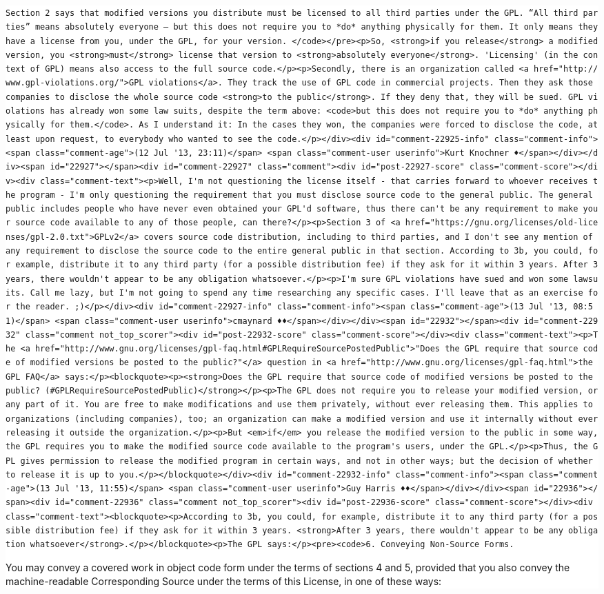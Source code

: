     Section 2 says that modified versions you distribute must be licensed to all third parties under the GPL. “All third parties” means absolutely everyone — but this does not require you to *do* anything physically for them. It only means they have a license from you, under the GPL, for your version. </code></pre><p>So, <strong>if you release</strong> a modified version, you <strong>must</strong> license that version to <strong>absolutely everyone</strong>. 'Licensing' (in the context of GPL) means also access to the full source code.</p><p>Secondly, there is an organization called <a href="http://www.gpl-violations.org/">GPL violations</a>. They track the use of GPL code in commercial projects. Then they ask those companies to disclose the whole source code <strong>to the public</strong>. If they deny that, they will be sued. GPL violations has already won some law suits, despite the term above: <code>but this does not require you to *do* anything physically for them.</code>. As I understand it: In the cases they won, the companies were forced to disclose the code, at least upon request, to everybody who wanted to see the code.</p></div><div id="comment-22925-info" class="comment-info"><span class="comment-age">(12 Jul '13, 23:11)</span> <span class="comment-user userinfo">Kurt Knochner ♦</span></div></div><span id="22927"></span><div id="comment-22927" class="comment"><div id="post-22927-score" class="comment-score"></div><div class="comment-text"><p>Well, I'm not questioning the license itself - that carries forward to whoever receives the program - I'm only questioning the requirement that you must disclose source code to the general public. The general public includes people who have never even obtained your GPL'd software, thus there can't be any requirement to make your source code available to any of those people, can there?</p><p>Section 3 of <a href="https://gnu.org/licenses/old-licenses/gpl-2.0.txt">GPLv2</a> covers source code distribution, including to third parties, and I don't see any mention of any requirement to disclose the source code to the entire general public in that section. According to 3b, you could, for example, distribute it to any third party (for a possible distribution fee) if they ask for it within 3 years. After 3 years, there wouldn't appear to be any obligation whatsoever.</p><p>I'm sure GPL violations have sued and won some lawsuits. Call me lazy, but I'm not going to spend any time researching any specific cases. I'll leave that as an exercise for the reader. ;)</p></div><div id="comment-22927-info" class="comment-info"><span class="comment-age">(13 Jul '13, 08:51)</span> <span class="comment-user userinfo">cmaynard ♦♦</span></div></div><span id="22932"></span><div id="comment-22932" class="comment not_top_scorer"><div id="post-22932-score" class="comment-score"></div><div class="comment-text"><p>The <a href="http://www.gnu.org/licenses/gpl-faq.html#GPLRequireSourcePostedPublic">"Does the GPL require that source code of modified versions be posted to the public?"</a> question in <a href="http://www.gnu.org/licenses/gpl-faq.html">the GPL FAQ</a> says:</p><blockquote><p><strong>Does the GPL require that source code of modified versions be posted to the public? (#GPLRequireSourcePostedPublic)</strong></p><p>The GPL does not require you to release your modified version, or any part of it. You are free to make modifications and use them privately, without ever releasing them. This applies to organizations (including companies), too; an organization can make a modified version and use it internally without ever releasing it outside the organization.</p><p>But <em>if</em> you release the modified version to the public in some way, the GPL requires you to make the modified source code available to the program's users, under the GPL.</p><p>Thus, the GPL gives permission to release the modified program in certain ways, and not in other ways; but the decision of whether to release it is up to you.</p></blockquote></div><div id="comment-22932-info" class="comment-info"><span class="comment-age">(13 Jul '13, 11:55)</span> <span class="comment-user userinfo">Guy Harris ♦♦</span></div></div><span id="22936"></span><div id="comment-22936" class="comment not_top_scorer"><div id="post-22936-score" class="comment-score"></div><div class="comment-text"><blockquote><p>According to 3b, you could, for example, distribute it to any third party (for a possible distribution fee) if they ask for it within 3 years. <strong>After 3 years, there wouldn't appear to be any obligation whatsoever</strong>.</p></blockquote><p>The GPL says:</p><pre><code>6. Conveying Non-Source Forms.

You may convey a covered work in object code form under the terms of sections 4 and 5, provided that you also convey the machine-readable Corresponding Source under the terms of this License, in one of these ways:
